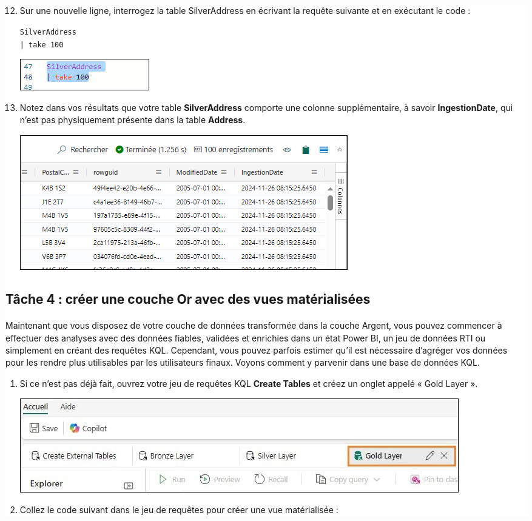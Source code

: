 12. Sur une nouvelle ligne, interrogez la table SilverAddress en écrivant la requête suivante et en exécutant le code :

    ```
    SilverAddress
    | take 100
    ```

    ![](../media/Lab-04/image072.png)

13. Notez dans vos résultats que votre table **SilverAddress** comporte une colonne supplémentaire, à savoir **IngestionDate**, qui n’est pas physiquement présente dans la table **Address**.

    ![](../media/Lab-04/image075.png)

## Tâche 4 : créer une couche Or avec des vues matérialisées

Maintenant que vous disposez de votre couche de données transformée dans la couche Argent, vous pouvez commencer à effectuer des analyses avec des données fiables, validées et enrichies dans un état Power BI, un jeu de données RTI ou simplement en créant des requêtes KQL. Cependant, vous pouvez parfois estimer qu’il est nécessaire d’agréger vos données pour les rendre plus utilisables par les utilisateurs finaux. Voyons comment y parvenir dans une base de données KQL.

1. Si ce n’est pas déjà fait, ouvrez votre jeu de requêtes KQL **Create Tables** et créez un onglet appelé « Gold Layer ».

    ![](../media/Lab-04/image077.jpg)

2. Collez le code suivant dans le jeu de requêtes pour créer une vue matérialisée :
